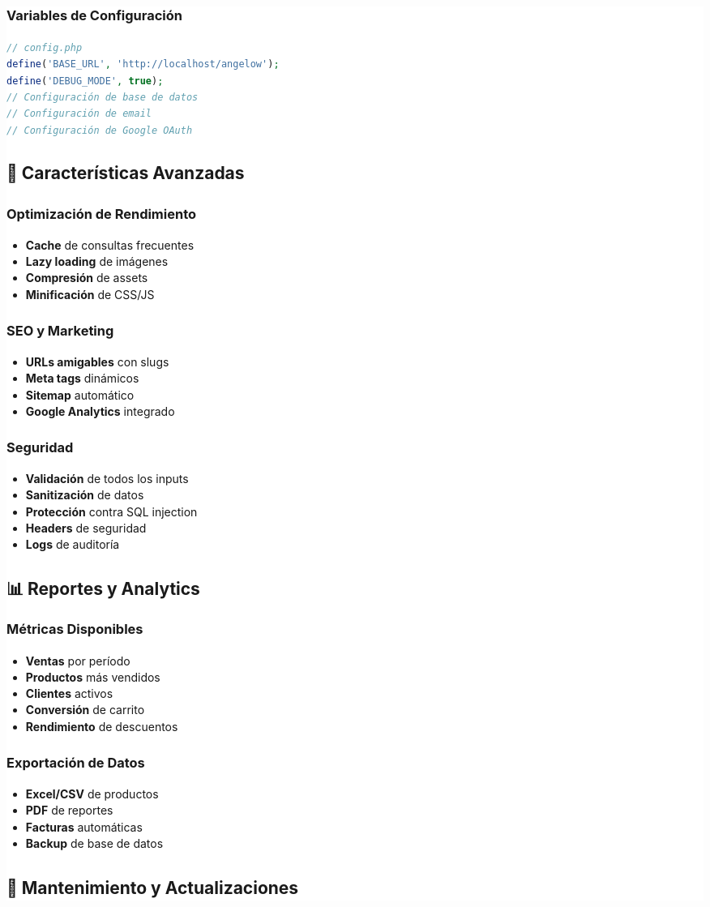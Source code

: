 ### Variables de Configuración
```php
// config.php
define('BASE_URL', 'http://localhost/angelow');
define('DEBUG_MODE', true);
// Configuración de base de datos
// Configuración de email
// Configuración de Google OAuth
```

## 🚀 Características Avanzadas

### Optimización de Rendimiento
- **Cache** de consultas frecuentes
- **Lazy loading** de imágenes
- **Compresión** de assets
- **Minificación** de CSS/JS

### SEO y Marketing
- **URLs amigables** con slugs
- **Meta tags** dinámicos
- **Sitemap** automático
- **Google Analytics** integrado

### Seguridad
- **Validación** de todos los inputs
- **Sanitización** de datos
- **Protección** contra SQL injection
- **Headers** de seguridad
- **Logs** de auditoría

## 📊 Reportes y Analytics

### Métricas Disponibles
- **Ventas** por período
- **Productos** más vendidos
- **Clientes** activos
- **Conversión** de carrito
- **Rendimiento** de descuentos

### Exportación de Datos
- **Excel/CSV** de productos
- **PDF** de reportes
- **Facturas** automáticas
- **Backup** de base de datos

## 🔄 Mantenimiento y Actualizaciones
